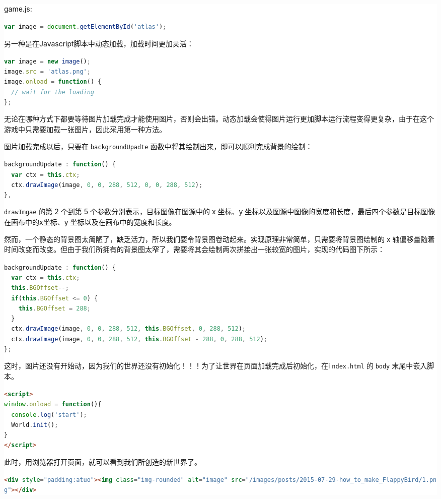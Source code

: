 game.js:

```javascript
var image = document.getElementById('atlas');
```

另一种是在Javascript脚本中动态加载，加载时间更加灵活：

```javascript
var image = new image();
image.src = 'atlas.png';
image.onload = function() {
  // wait for the loading
};
```

无论在哪种方式下都要等待图片加载完成才能使用图片，否则会出错。动态加载会使得图片运行更加脚本运行流程变得更复杂，由于在这个游戏中只需要加载一张图片，因此采用第一种方法。

图片加载完成以后，只要在 `backgroundUpadte` 函数中将其绘制出来，即可以顺利完成背景的绘制：

```javascript
backgroundUpdate : function() {
  var ctx = this.ctx;
  ctx.drawImage(image, 0, 0, 288, 512, 0, 0, 288, 512);
},
```

`drawImgae` 的第 2 个到第 5 个参数分别表示，目标图像在图源中的 x 坐标、y 坐标以及图源中图像的宽度和长度，最后四个参数是目标图像在画布中的x坐标、y 坐标以及在画布中的宽度和长度。

然而，一个静态的背景图太简陋了，缺乏活力，所以我们要令背景图卷动起来。实现原理非常简单，只需要将背景图绘制的 x 轴偏移量随着时间改变而改变。但由于我们所拥有的背景图太窄了，需要将其会绘制两次拼接出一张较宽的图片，实现的代码图下所示：

```javascript
backgroundUpdate : function() {
  var ctx = this.ctx;
  this.BGOffset--;
  if(this.BGOffset <= 0) {
    this.BGOffset = 288;
  }
  ctx.drawImage(image, 0, 0, 288, 512, this.BGOffset, 0, 288, 512);
  ctx.drawImage(image, 0, 0, 288, 512, this.BGOffset - 288, 0, 288, 512);
};
```
	
这时，图片还没有开始动，因为我们的世界还没有初始化！！！为了让世界在页面加载完成后初始化，在i `ndex.html` 的 `body` 末尾中嵌入脚本。

```html
<script>
window.onload = function(){
  console.log('start');
  World.init();
}
</script>
```

此时，用浏览器打开页面，就可以看到我们所创造的新世界了。

```html
<div style="padding:atuo"><img class="img-rounded" alt="image" src="/images/posts/2015-07-29-how_to_make_FlappyBird/1.png"></div>
```
